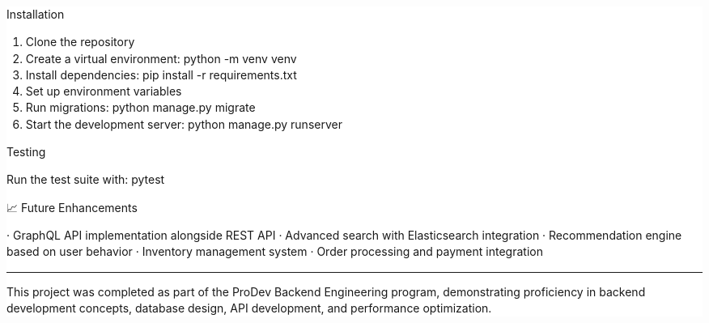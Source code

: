 Installation

1. Clone the repository
2. Create a virtual environment: python -m venv venv
3. Install dependencies: pip install -r requirements.txt
4. Set up environment variables
5. Run migrations: python manage.py migrate
6. Start the development server: python manage.py runserver

Testing

Run the test suite with: pytest

📈 Future Enhancements

· GraphQL API implementation alongside REST API
· Advanced search with Elasticsearch integration
· Recommendation engine based on user behavior
· Inventory management system
· Order processing and payment integration

---

This project was completed as part of the ProDev Backend Engineering program, demonstrating proficiency in backend development concepts, database design, API development, and performance optimization.
